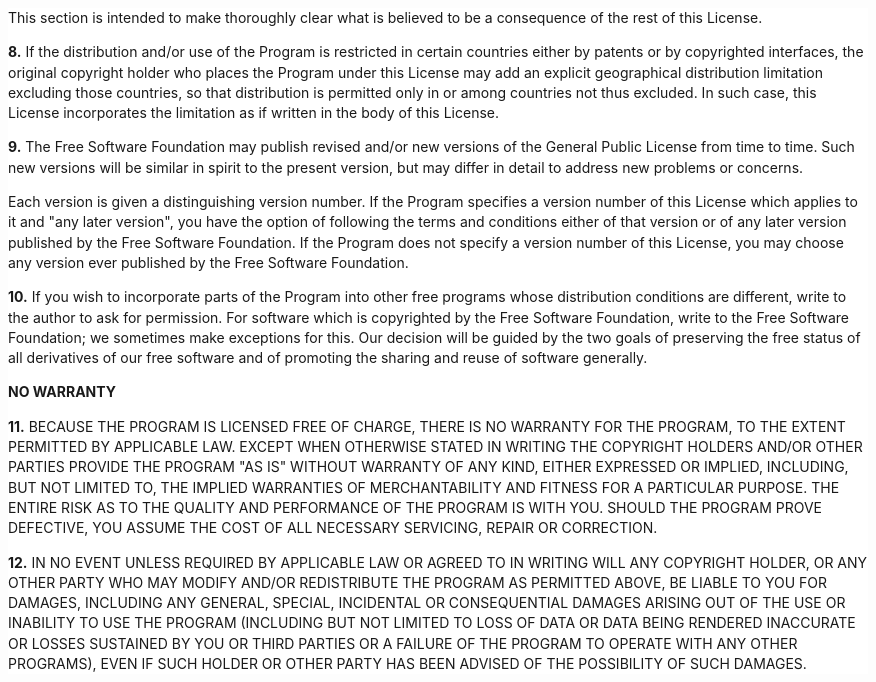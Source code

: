 This section is intended to make thoroughly clear what is believed to
be a consequence of the rest of this License.

**8.** If the distribution and/or use of the Program is restricted in
certain countries either by patents or by copyrighted interfaces, the
original copyright holder who places the Program under this License
may add an explicit geographical distribution limitation excluding
those countries, so that distribution is permitted only in or among
countries not thus excluded. In such case, this License incorporates
the limitation as if written in the body of this License.

**9.** The Free Software Foundation may publish revised and/or new
versions of the General Public License from time to time. Such new
versions will be similar in spirit to the present version, but may
differ in detail to address new problems or concerns.

Each version is given a distinguishing version number. If the Program
specifies a version number of this License which applies to it and
"any later version", you have the option of following the terms and
conditions either of that version or of any later version published by
the Free Software Foundation. If the Program does not specify a
version number of this License, you may choose any version ever
published by the Free Software Foundation.

**10.** If you wish to incorporate parts of the Program into other
free programs whose distribution conditions are different, write to
the author to ask for permission. For software which is copyrighted by
the Free Software Foundation, write to the Free Software Foundation;
we sometimes make exceptions for this. Our decision will be guided by
the two goals of preserving the free status of all derivatives of our
free software and of promoting the sharing and reuse of software
generally.

**NO WARRANTY**

**11.** BECAUSE THE PROGRAM IS LICENSED FREE OF CHARGE, THERE IS NO
WARRANTY FOR THE PROGRAM, TO THE EXTENT PERMITTED BY APPLICABLE LAW.
EXCEPT WHEN OTHERWISE STATED IN WRITING THE COPYRIGHT HOLDERS AND/OR
OTHER PARTIES PROVIDE THE PROGRAM "AS IS" WITHOUT WARRANTY OF ANY
KIND, EITHER EXPRESSED OR IMPLIED, INCLUDING, BUT NOT LIMITED TO, THE
IMPLIED WARRANTIES OF MERCHANTABILITY AND FITNESS FOR A PARTICULAR
PURPOSE. THE ENTIRE RISK AS TO THE QUALITY AND PERFORMANCE OF THE
PROGRAM IS WITH YOU. SHOULD THE PROGRAM PROVE DEFECTIVE, YOU ASSUME
THE COST OF ALL NECESSARY SERVICING, REPAIR OR CORRECTION.

**12.** IN NO EVENT UNLESS REQUIRED BY APPLICABLE LAW OR AGREED TO IN
WRITING WILL ANY COPYRIGHT HOLDER, OR ANY OTHER PARTY WHO MAY MODIFY
AND/OR REDISTRIBUTE THE PROGRAM AS PERMITTED ABOVE, BE LIABLE TO YOU
FOR DAMAGES, INCLUDING ANY GENERAL, SPECIAL, INCIDENTAL OR
CONSEQUENTIAL DAMAGES ARISING OUT OF THE USE OR INABILITY TO USE THE
PROGRAM (INCLUDING BUT NOT LIMITED TO LOSS OF DATA OR DATA BEING
RENDERED INACCURATE OR LOSSES SUSTAINED BY YOU OR THIRD PARTIES OR A
FAILURE OF THE PROGRAM TO OPERATE WITH ANY OTHER PROGRAMS), EVEN IF
SUCH HOLDER OR OTHER PARTY HAS BEEN ADVISED OF THE POSSIBILITY OF SUCH
DAMAGES.
